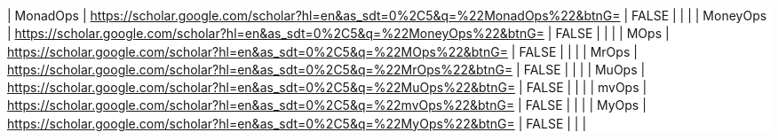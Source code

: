 | MonadOps                                                                               | https://scholar.google.com/scholar?hl=en&as_sdt=0%2C5&q=%22MonadOps%22&btnG=                    | FALSE            |                                                                                                                                                                                                                                                                                                                                                                                                                                                        |                                                                                                                         |
| MoneyOps                                                                               | https://scholar.google.com/scholar?hl=en&as_sdt=0%2C5&q=%22MoneyOps%22&btnG=                    | FALSE            |                                                                                                                                                                                                                                                                                                                                                                                                                                                        |                                                                                                                         |
| MOps                                                                                   | https://scholar.google.com/scholar?hl=en&as_sdt=0%2C5&q=%22MOps%22&btnG=                        | FALSE            |                                                                                                                                                                                                                                                                                                                                                                                                                                                        |                                                                                                                         |
| MrOps                                                                                  | https://scholar.google.com/scholar?hl=en&as_sdt=0%2C5&q=%22MrOps%22&btnG=                       | FALSE            |                                                                                                                                                                                                                                                                                                                                                                                                                                                        |                                                                                                                         |
| MuOps                                                                                  | https://scholar.google.com/scholar?hl=en&as_sdt=0%2C5&q=%22MuOps%22&btnG=                       | FALSE            |                                                                                                                                                                                                                                                                                                                                                                                                                                                        |                                                                                                                         |
| mvOps                                                                                  | https://scholar.google.com/scholar?hl=en&as_sdt=0%2C5&q=%22mvOps%22&btnG=                       | FALSE            |                                                                                                                                                                                                                                                                                                                                                                                                                                                        |                                                                                                                         |
| MyOps                                                                                  | https://scholar.google.com/scholar?hl=en&as_sdt=0%2C5&q=%22MyOps%22&btnG=                       | FALSE            |                                                                                                                                                                                                                                                                                                                                                                                                                                                        |                                                                                                                         |